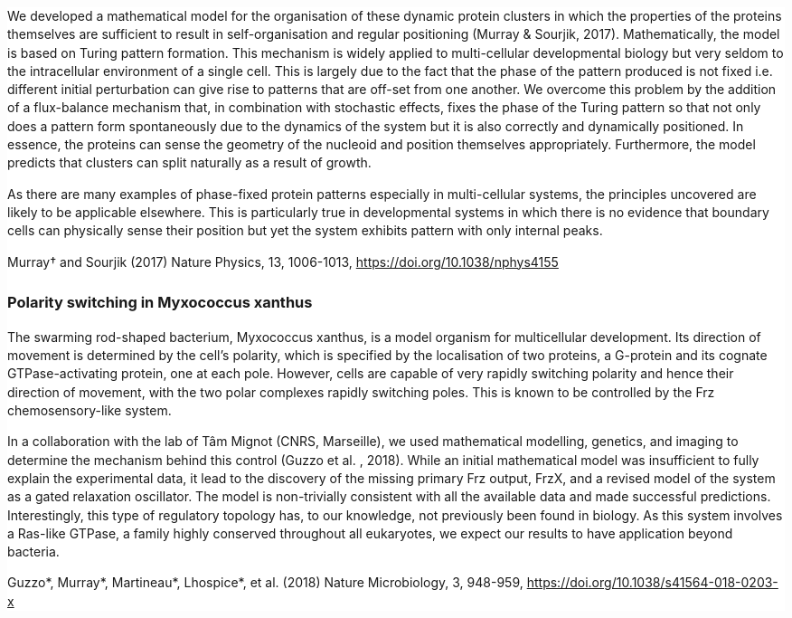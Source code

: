 We developed a mathematical model for the organisation of these dynamic protein clusters in which the properties of the proteins themselves are sufficient to result in self-organisation and regular positioning (Murray & Sourjik, 2017). Mathematically, the model is based on Turing pattern formation. This mechanism is widely applied to multi-cellular developmental biology but very seldom to the intracellular environment of a single cell. This is largely due to the fact that the phase of the pattern produced is not fixed i.e. different initial perturbation can give rise to patterns that are off-set from one another. We overcome this problem by the addition of a flux-balance mechanism that, in combination with stochastic effects, fixes the phase of the Turing pattern so that not only does a pattern form spontaneously due to the dynamics of the system but it is also correctly and dynamically positioned. In essence, the proteins can sense the geometry of the nucleoid and position themselves appropriately. Furthermore, the model predicts that clusters can split naturally as a result of growth.

As there are many examples of phase-fixed protein patterns especially in multi-cellular systems, the principles uncovered are likely to be applicable elsewhere. This is particularly true in developmental systems in which there is no evidence that boundary cells can physically sense their position but yet the system exhibits pattern with only internal peaks.

Murray† and Sourjik (2017) Nature Physics, 13, 1006-1013, https://doi.org/10.1038/nphys4155

 

### Polarity switching in Myxococcus xanthus

The swarming rod-shaped bacterium, Myxococcus xanthus, is a model organism for multicellular development. Its direction of movement is determined by the cell’s polarity, which is specified by the localisation of two proteins, a G-protein and its cognate GTPase-activating protein, one at each pole. However, cells are capable of very rapidly switching polarity and hence their direction of movement, with the two polar complexes rapidly switching poles. This is known to be controlled by the Frz chemosensory-like system.

In a collaboration with the lab of Tâm Mignot (CNRS, Marseille), we used mathematical modelling, genetics, and imaging to determine the mechanism behind this control (Guzzo et al. , 2018). While an initial mathematical model was insufficient to fully explain the experimental data, it lead to the discovery of the missing primary Frz output, FrzX, and a revised model of the system as a gated relaxation oscillator. The model is non-trivially consistent with all the available data and made successful predictions. Interestingly, this type of regulatory topology has, to our knowledge, not previously been found in biology. As this system involves a Ras-like GTPase, a family highly conserved throughout all eukaryotes, we expect our results to have application beyond bacteria.

Guzzo*, Murray*, Martineau*, Lhospice*, et al. (2018) Nature Microbiology, 3, 948-959, https://doi.org/10.1038/s41564-018-0203-x
